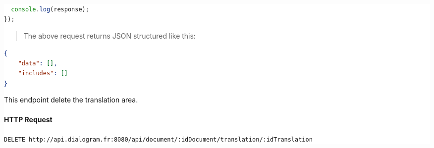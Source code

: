 ```javascript
  console.log(response);
});
```

> The above request returns JSON structured like this:

```json
{
    "data": [],
    "includes": []
}
```

This endpoint delete the translation area.

#### HTTP Request

`DELETE http://api.dialogram.fr:8080/api/document/:idDocument/translation/:idTranslation`

